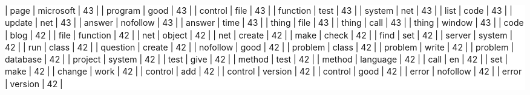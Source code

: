 | page | microsoft | 43 |
| program | good | 43 |
| control | file | 43 |
| function | test | 43 |
| system | net | 43 |
| list | code | 43 |
| update | net | 43 |
| answer | nofollow | 43 |
| answer | time | 43 |
| thing | file | 43 |
| thing | call | 43 |
| thing | window | 43 |
| code | blog | 42 |
| file | function | 42 |
| net | object | 42 |
| net | create | 42 |
| make | check | 42 |
| find | set | 42 |
| server | system | 42 |
| run | class | 42 |
| question | create | 42 |
| nofollow | good | 42 |
| problem | class | 42 |
| problem | write | 42 |
| problem | database | 42 |
| project | system | 42 |
| test | give | 42 |
| method | test | 42 |
| method | language | 42 |
| call | en | 42 |
| set | make | 42 |
| change | work | 42 |
| control | add | 42 |
| control | version | 42 |
| control | good | 42 |
| error | nofollow | 42 |
| error | version | 42 |